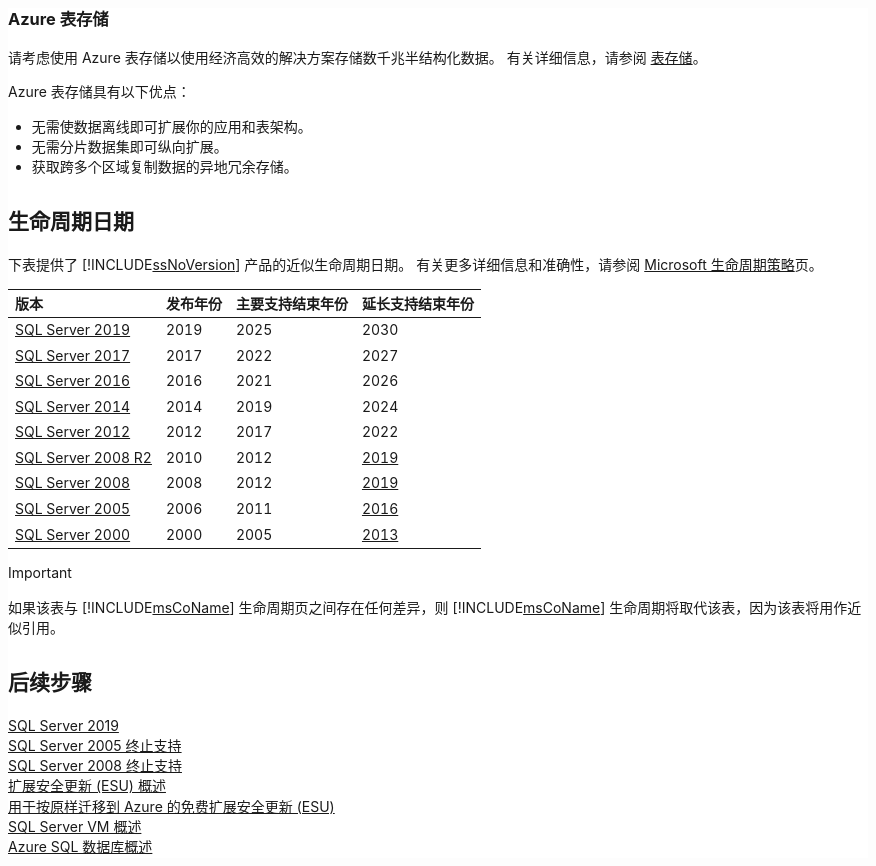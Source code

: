 ### <a name="azure-table-storage"></a>Azure 表存储

请考虑使用 Azure 表存储以使用经济高效的解决方案存储数千兆半结构化数据。 有关详细信息，请参阅 [表存储](https://azure.microsoft.com/services/storage/tables/)。

Azure 表存储具有以下优点：
- 无需使数据离线即可扩展你的应用和表架构。
- 无需分片数据集即可纵向扩展。
- 获取跨多个区域复制数据的异地冗余存储。

## <a name="lifecycle-dates"></a>生命周期日期

下表提供了 [!INCLUDE[ssNoVersion](../../includes/ssnoversion-md.md)] 产品的近似生命周期日期。 有关更多详细信息和准确性，请参阅 [Microsoft 生命周期策略](https://support.microsoft.com/hub/4095338/microsoft-lifecycle-policy)页。 

| **版本**     | **发布年份** | **主要支持结束年份** | **延长支持结束年份** |
| :---------------| :--------------- | :------------------------------ | :---------------------------- |
| [SQL Server 2019](https://support.microsoft.com/lifecycle/search?alpha=SQL%20Server%202019) | 2019 | 2025 | 2030 |
| [SQL Server 2017](https://support.microsoft.com/lifecycle/search?alpha=SQL%20Server%202017) | 2017 | 2022 | 2027 |
| [SQL Server 2016](https://support.microsoft.com/lifecycle/search?alpha=SQL%20Server%202016) | 2016 | 2021 | 2026 |
| [SQL Server 2014](https://support.microsoft.com/lifecycle/search?alpha=SQL%20Server%202014) | 2014 | 2019 | 2024 |
| [SQL Server 2012](https://support.microsoft.com/lifecycle/search?alpha=SQL%20Server%202012) | 2012 | 2017 | 2022 |
| [SQL Server 2008 R2](https://support.microsoft.com/lifecycle/search?alpha=SQL%20Server%202008%20R2) | 2010 | 2012 | [2019](https://www.microsoft.com/sql-server/sql-server-2008) |
| [SQL Server 2008](https://support.microsoft.com/lifecycle/search?alpha=SQL%20Server%202008) | 2008 | 2012 | [2019](https://www.microsoft.com/sql-server/sql-server-2008) |
| [SQL Server 2005](https://support.microsoft.com/lifecycle/search?alpha=SQL%20Server%202005) | 2006 | 2011 | [2016](https://www.microsoft.com/sql-server/sql-server-2005) |
| [SQL Server 2000](https://support.microsoft.com/lifecycle/search?alpha=SQL%20Server%202000) | 2000 | 2005 | [2013](/archive/blogs/cdnitmanagers/sql-server-2000-end-of-support-april-2013) |

> [!IMPORTANT]
> 如果该表与 [!INCLUDE[msCoName](../../includes/msconame-md.md)] 生命周期页之间存在任何差异，则 [!INCLUDE[msCoName](../../includes/msconame-md.md)] 生命周期将取代该表，因为该表将用作近似引用。  

## <a name="next-steps"></a>后续步骤  
[SQL Server 2019](https://www.microsoft.com/sql-server/sql-server-2019)   
[SQL Server 2005 终止支持](https://www.microsoft.com/sql-server/sql-server-2005)   
[SQL Server 2008 终止支持](https://www.microsoft.com/cloud-platform/windows-sql-server-2008)   
[扩展安全更新 (ESU) 概述](sql-server-extended-security-updates.md)   
[用于按原样迁移到 Azure 的免费扩展安全更新 (ESU)](/azure/virtual-machines/windows/sql/virtual-machines-windows-sql-server-2008-eos-extend-support)   
[SQL Server VM 概述](/azure/virtual-machines/windows/sql/virtual-machines-windows-sql-server-iaas-overview)   
[Azure SQL 数据库概述](/azure/sql-database/sql-database-technical-overview)